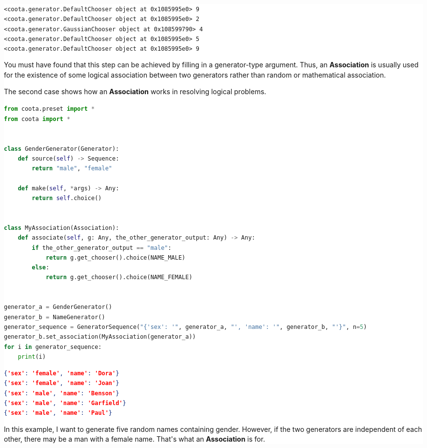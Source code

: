 ```shell
<coota.generator.DefaultChooser object at 0x1085995e0> 9
<coota.generator.DefaultChooser object at 0x1085995e0> 2
<coota.generator.GaussianChooser object at 0x108599790> 4
<coota.generator.DefaultChooser object at 0x1085995e0> 5
<coota.generator.DefaultChooser object at 0x1085995e0> 9
```

You must have found that this step can be achieved by filling in a generator-type argument. Thus, an **Association** is usually used for the existence of some logical association between two generators rather than random or mathematical association.

The second case shows how an **Association** works in resolving logical problems.

```python
from coota.preset import *
from coota import *


class GenderGenerator(Generator):
    def source(self) -> Sequence:
        return "male", "female"

    def make(self, *args) -> Any:
        return self.choice()


class MyAssociation(Association):
    def associate(self, g: Any, the_other_generator_output: Any) -> Any:
        if the_other_generator_output == "male":
            return g.get_chooser().choice(NAME_MALE)
        else:
            return g.get_chooser().choice(NAME_FEMALE)


generator_a = GenderGenerator()
generator_b = NameGenerator()
generator_sequence = GeneratorSequence("{'sex': '", generator_a, "', 'name': '", generator_b, "'}", n=5)
generator_b.set_association(MyAssociation(generator_a))
for i in generator_sequence:
    print(i)
```

```json
{'sex': 'female', 'name': 'Dora'}
{'sex': 'female', 'name': 'Joan'}
{'sex': 'male', 'name': 'Benson'}
{'sex': 'male', 'name': 'Garfield'}
{'sex': 'male', 'name': 'Paul'}
```

In this example, I want to generate five random names containing gender. However, if the two generators are independent of each other, there may be a man with a female name. That's what an **Association** is for.
